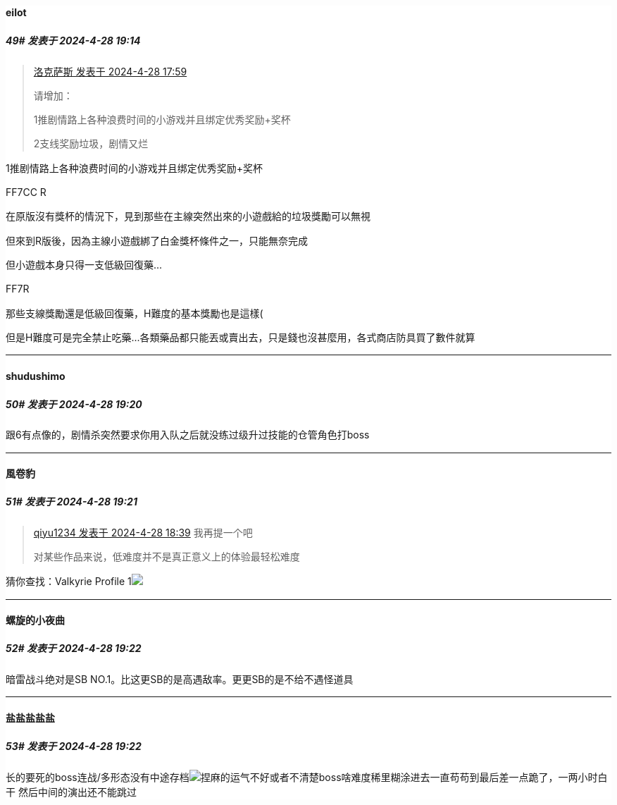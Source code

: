 ####  eilot  
##### 49#       发表于 2024-4-28 19:14

<blockquote><a href="httphttps://bbs.saraba1st.com/2b/forum.php?mod=redirect&amp;goto=findpost&amp;pid=64752173&amp;ptid=2181763" target="_blank">洛克萨斯 发表于 2024-4-28 17:59</a>

请增加：

1推剧情路上各种浪费时间的小游戏并且绑定优秀奖励+奖杯

2支线奖励垃圾，剧情又烂</blockquote>
1推剧情路上各种浪费时间的小游戏并且绑定优秀奖励+奖杯

FF7CC R

在原版沒有獎杯的情況下，見到那些在主線突然出來的小遊戲給的垃圾獎勵可以無視

但來到R版後，因為主線小遊戲綁了白金獎杯條件之一，只能無奈完成

但小遊戲本身只得一支低級回復藥...

FF7R

那些支線獎勵還是低級回復藥，H難度的基本獎勵也是這樣(

但是H難度可是完全禁止吃藥...各類藥品都只能丟或賣出去，只是錢也沒甚麼用，各式商店防具買了數件就算


*****

####  shudushimo  
##### 50#       发表于 2024-4-28 19:20

跟6有点像的，剧情杀突然要求你用入队之后就没练过级升过技能的仓管角色打boss

*****

####  風卷豹  
##### 51#       发表于 2024-4-28 19:21

<blockquote><a href="httphttps://bbs.saraba1st.com/2b/forum.php?mod=redirect&amp;goto=findpost&amp;pid=64752595&amp;ptid=2181763" target="_blank">qiyu1234 发表于 2024-4-28 18:39</a>
我再提一个吧

对某些作品来说，低难度并不是真正意义上的体验最轻松难度</blockquote>
猜你查找：Valkyrie Profile 1<img src="https://static.saraba1st.com/image/smiley/face2017/042.png" referrerpolicy="no-referrer">

*****

####  螺旋的小夜曲  
##### 52#       发表于 2024-4-28 19:22

暗雷战斗绝对是SB NO.1。比这更SB的是高遇敌率。更更SB的是不给不遇怪道具

*****

####  盐盐盐盐盐  
##### 53#       发表于 2024-4-28 19:22

长的要死的boss连战/多形态没有中途存档<img src="https://static.saraba1st.com/image/smiley/face2017/037.png" referrerpolicy="no-referrer">捏麻的运气不好或者不清楚boss啥难度稀里糊涂进去一直苟苟到最后差一点跪了，一两小时白干
然后中间的演出还不能跳过

